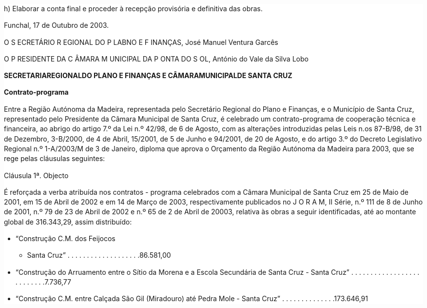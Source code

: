 h) Elaborar a conta final e proceder à recepção
provisória e definitiva das obras.


Funchal, 17 de Outubro de 2003.


O S ECRETÁRIO R EGIONAL DO P LABNO E F INANÇAS, José
Manuel Ventura Garcês


O P RESIDENTE DA C ÂMARA M UNICIPAL DA P ONTA DO S OL,
António do Vale da Silva Lobo


**SECRETARIAREGIONALDO PLANO E FINANÇAS E
CÂMARAMUNICIPALDE SANTA CRUZ**


**Contrato-programa**


Entre a Região Autónoma da Madeira, representada pelo
Secretário Regional do Plano e Finanças, e o Município de
Santa Cruz, representado pelo Presidente da Câmara
Municipal de Santa Cruz, é celebrado um contrato-programa
de cooperação técnica e financeira, ao abrigo do artigo 7.º da
Lei n.º 42/98, de 6 de Agosto, com as alterações introduzidas
pelas Leis n.os 87-B/98, de 31 de Dezembro, 3-B/2000, de 4
de Abril, 15/2001, de 5 de Junho e 94/2001, de 20 de
Agosto, e do artigo 3.º do Decreto Legislativo Regional n.º
1-A/2003/M de 3 de Janeiro, diploma que aprova o
Orçamento da Região Autónoma da Madeira para 2003, que
se rege pelas cláusulas seguintes:


Cláusula 1ª.
Objecto


É reforçada a verba atribuída nos contratos - programa
celebrados com a Câmara Municipal de Santa Cruz em 25 de
Maio de 2001, em 15 de Abril de 2002 e em 14 de Março de
2003, respectivamente publicados no J O R A M, II Série, n.º 111 de
8 de Junho de 2001, n.º 79 de 23 de Abril de 2002 e n.º 65 de 2
de Abril de 20003, relativa às obras a seguir identificadas, até ao
montante global de 316.343,29, assim distribuído:

  - “Construção C.M. dos Feijocos 
     - Santa Cruz” . . . . . . . . . . . . . . . . . . .86.581,00

  - “Construção do Arruamento entre
o Sítio da Morena e a Escola
Secundária de Santa Cruz - Santa
Cruz” . . . . . . . . . . . . . . . . . . . . . . . . . .7.736,77




- “Construção C.M. entre Calçada
São Gil (Miradouro) até Pedra
Mole - Santa Cruz” . . . . . . . . . . . . . .173.646,91
